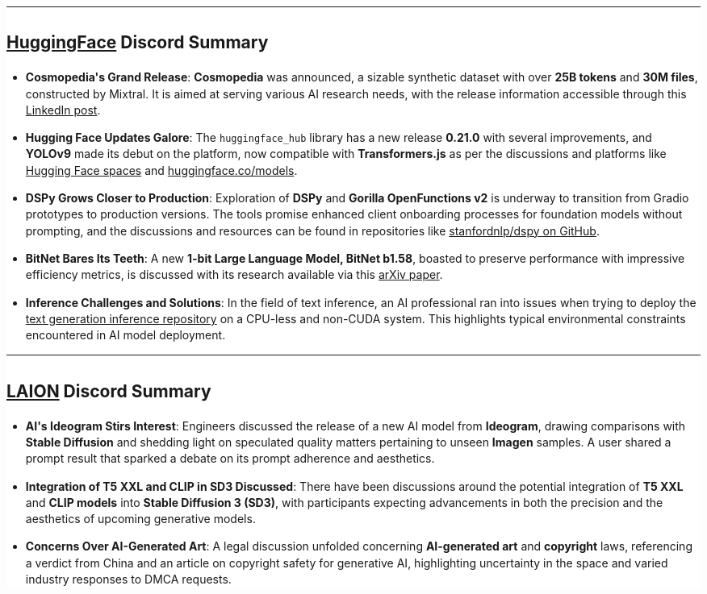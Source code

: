 

---



## [HuggingFace](https://discord.com/channels/879548962464493619) Discord Summary

- **Cosmopedia's Grand Release**: **Cosmopedia** was announced, a sizable synthetic dataset with over **25B tokens** and **30M files**, constructed by Mixtral. It is aimed at serving various AI research needs, with the release information accessible through this [LinkedIn post](https://www.linkedin.com/posts/loubna-ben-allal-238690152_today-were-releasing-cosmopedia-the-activity-7165785808883404800-t8o4?utm_source=share&utm_medium=member_desktop).

- **Hugging Face Updates Galore**: The `huggingface_hub` library has a new release **0.21.0** with several improvements, and **YOLOv9** made its debut on the platform, now compatible with **Transformers.js** as per the discussions and platforms like [Hugging Face spaces](https://huggingface.co/spaces/Wauplin/huggingface_hub/discussions/4) and [huggingface.co/models](https://huggingface.co/models?pipeline_tag=image-feature-extraction&sort=trending).

- **DSPy Grows Closer to Production**: Exploration of **DSPy** and **Gorilla OpenFunctions v2** is underway to transition from Gradio prototypes to production versions. The tools promise enhanced client onboarding processes for foundation models without prompting, and the discussions and resources can be found in repositories like [stanfordnlp/dspy on GitHub](https://github.com/stanfordnlp/dspy).

- **BitNet Bares Its Teeth**: A new **1-bit Large Language Model, BitNet b1.58**, boasted to preserve performance with impressive efficiency metrics, is discussed with its research available via this [arXiv paper](https://arxiv.org/abs/2402.17764).

- **Inference Challenges and Solutions**: In the field of text inference, an AI professional ran into issues when trying to deploy the [text generation inference repository](https://github.com/huggingface/text-generation-inference) on a CPU-less and non-CUDA system. This highlights typical environmental constraints encountered in AI model deployment.



---



## [LAION](https://discord.com/channels/823813159592001537) Discord Summary

- **AI's Ideogram Stirs Interest**: Engineers discussed the release of a new AI model from **Ideogram**, drawing comparisons with **Stable Diffusion** and shedding light on speculated quality matters pertaining to unseen **Imagen** samples. A user shared a prompt result that sparked a debate on its prompt adherence and aesthetics.

- **Integration of T5 XXL and CLIP in SD3 Discussed**: There have been discussions around the potential integration of **T5 XXL** and **CLIP models** into **Stable Diffusion 3 (SD3)**, with participants expecting advancements in both the precision and the aesthetics of upcoming generative models.

- **Concerns Over AI-Generated Art**: A legal discussion unfolded concerning **AI-generated art** and **copyright** laws, referencing a verdict from China and an article on copyright safety for generative AI, highlighting uncertainty in the space and varied industry responses to DMCA requests.
